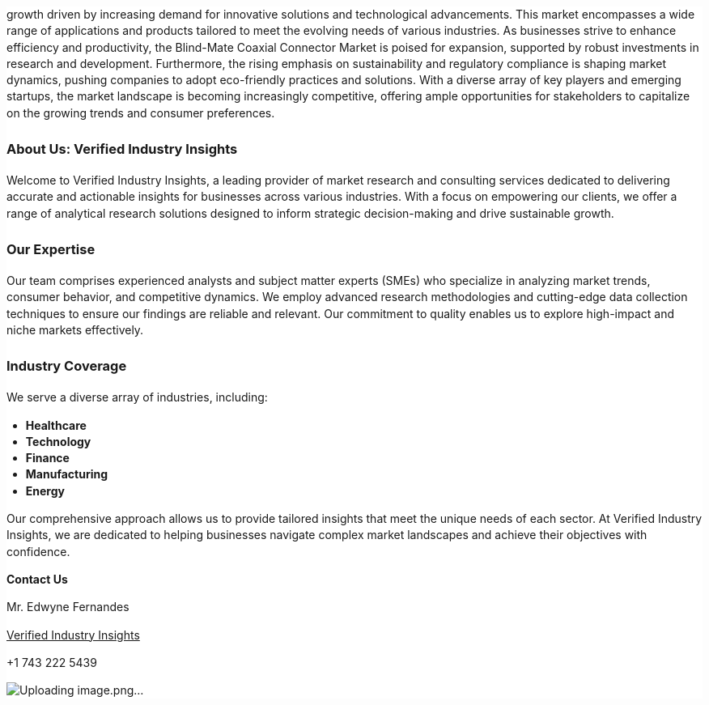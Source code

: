 growth driven by increasing demand for innovative solutions and technological advancements. This market encompasses a wide range of applications and products tailored to meet the evolving needs of various industries. As businesses strive to enhance efficiency and productivity, the Blind-Mate Coaxial Connector Market is poised for expansion, supported by robust investments in research and development. Furthermore, the rising emphasis on sustainability and regulatory compliance is shaping market dynamics, pushing companies to adopt eco-friendly practices and solutions. With a diverse array of key players and emerging startups, the market landscape is becoming increasingly competitive, offering ample opportunities for stakeholders to capitalize on the growing trends and consumer preferences.</p><h3>About Us: Verified Industry Insights</h3><p>Welcome to Verified Industry Insights, a leading provider of market research and consulting services dedicated to delivering accurate and actionable insights for businesses across various industries. With a focus on empowering our clients, we offer a range of analytical research solutions designed to inform strategic decision-making and drive sustainable growth.</p><h3>Our Expertise</h3><p>Our team comprises experienced analysts and subject matter experts (SMEs) who specialize in analyzing market trends, consumer behavior, and competitive dynamics. We employ advanced research methodologies and cutting-edge data collection techniques to ensure our findings are reliable and relevant. Our commitment to quality enables us to explore high-impact and niche markets effectively.</p><h3>Industry Coverage</h3><p>We serve a diverse array of industries, including:</p><ul><li><strong>Healthcare</strong></li><li><strong>Technology</strong></li><li><strong>Finance</strong></li><li><strong>Manufacturing</strong></li><li><strong>Energy</strong></li></ul><p>Our comprehensive approach allows us to provide tailored insights that meet the unique needs of each sector. At Verified Industry Insights, we are dedicated to helping businesses navigate complex market landscapes and achieve their objectives with confidence.</p><p><strong>Contact Us</strong></p><p>Mr. Edwyne Fernandes</p><p><a href="https://www.verifiedindustryinsights.com/">Verified Industry Insights</a></p><p>+1 743 222 5439</p>
![Uploading image.png…]()

